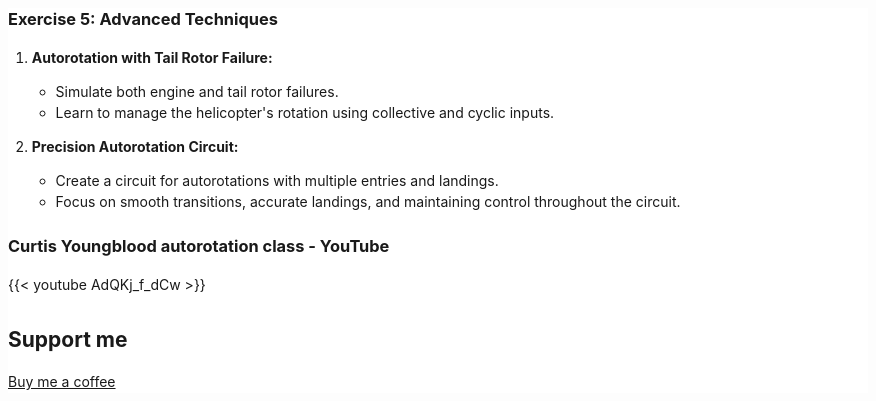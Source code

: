 ### Exercise 5: Advanced Techniques

1. **Autorotation with Tail Rotor Failure:**
   - Simulate both engine and tail rotor failures.
   - Learn to manage the helicopter's rotation using collective and cyclic inputs.

2. **Precision Autorotation Circuit:**
   - Create a circuit for autorotations with multiple entries and landings.
   - Focus on smooth transitions, accurate landings, and maintaining control throughout the circuit.

### Curtis Youngblood autorotation class - YouTube
{{< youtube AdQKj_f_dCw >}}


## Support me

[Buy me a coffee](https://www.buymeacoffee.com/cedricwalter)
